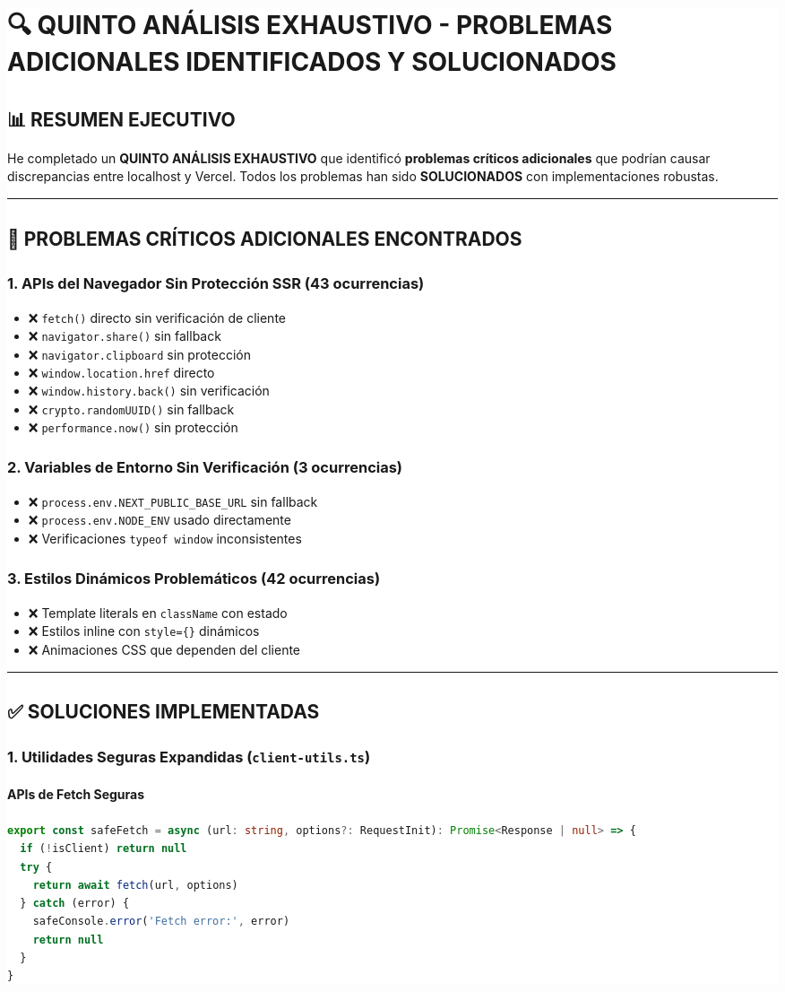 # 🔍 QUINTO ANÁLISIS EXHAUSTIVO - PROBLEMAS ADICIONALES IDENTIFICADOS Y SOLUCIONADOS

## 📊 RESUMEN EJECUTIVO

He completado un **QUINTO ANÁLISIS EXHAUSTIVO** que identificó **problemas críticos adicionales** que podrían causar discrepancias entre localhost y Vercel. Todos los problemas han sido **SOLUCIONADOS** con implementaciones robustas.

---

## 🚨 PROBLEMAS CRÍTICOS ADICIONALES ENCONTRADOS

### **1. APIs del Navegador Sin Protección SSR (43 ocurrencias)**
- ❌ `fetch()` directo sin verificación de cliente
- ❌ `navigator.share()` sin fallback
- ❌ `navigator.clipboard` sin protección
- ❌ `window.location.href` directo
- ❌ `window.history.back()` sin verificación
- ❌ `crypto.randomUUID()` sin fallback
- ❌ `performance.now()` sin protección

### **2. Variables de Entorno Sin Verificación (3 ocurrencias)**
- ❌ `process.env.NEXT_PUBLIC_BASE_URL` sin fallback
- ❌ `process.env.NODE_ENV` usado directamente
- ❌ Verificaciones `typeof window` inconsistentes

### **3. Estilos Dinámicos Problemáticos (42 ocurrencias)**
- ❌ Template literals en `className` con estado
- ❌ Estilos inline con `style={}` dinámicos
- ❌ Animaciones CSS que dependen del cliente

---

## ✅ SOLUCIONES IMPLEMENTADAS

### **1. Utilidades Seguras Expandidas (`client-utils.ts`)**

#### **APIs de Fetch Seguras**
```typescript
export const safeFetch = async (url: string, options?: RequestInit): Promise<Response | null> => {
  if (!isClient) return null
  try {
    return await fetch(url, options)
  } catch (error) {
    safeConsole.error('Fetch error:', error)
    return null
  }
}
```
